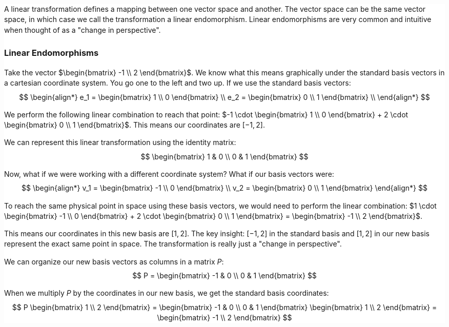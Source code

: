 A linear transformation defines a mapping between one vector space and another. The vector space can be the same vector space, in which case we call the transformation a linear endomorphism. Linear endomorphisms are very common and intuitive when thought of as a "change in perspective". 

### Linear Endomorphisms

Take the vector $\begin{bmatrix} -1 \\ 2 \end{bmatrix}$. We know what this means graphically under the standard basis vectors in a cartesian coordinate system. You go one to the left and two up. If we use the standard basis vectors:
$$
\begin{align*}
e_1 = \begin{bmatrix} 1 \\ 0 \end{bmatrix} \\ 
e_2 = \begin{bmatrix} 0 \\ 1 \end{bmatrix} \\ 
\end{align*}
$$

We perform the following linear combination to reach that point: $-1 \cdot \begin{bmatrix} 1 \\ 0 \end{bmatrix} + 2 \cdot \begin{bmatrix} 0 \\ 1 \end{bmatrix}$. This means our coordinates are $[-1, 2]$.

We can represent this linear transformation using the identity matrix:
$$
\begin{bmatrix}
1 & 0 \\
0 & 1
\end{bmatrix}
$$

Now, what if we were working with a different coordinate system? What if our basis vectors were:
$$
\begin{align*}
v_1 = \begin{bmatrix} -1 \\ 0 \end{bmatrix} \\
v_2 = \begin{bmatrix} 0 \\ 1 \end{bmatrix}
\end{align*}
$$

To reach the same physical point in space using these basis vectors, we would need to perform the linear combination: $1 \cdot \begin{bmatrix} -1 \\ 0 \end{bmatrix} + 2 \cdot \begin{bmatrix} 0 \\ 1 \end{bmatrix} = \begin{bmatrix} -1 \\ 2 \end{bmatrix}$. 

This means our coordinates in this new basis are $[1, 2]$. The key insight: $[-1, 2]$ in the standard basis and $[1, 2]$ in our new basis represent the exact same point in space. The transformation is really just a "change in perspective".

We can organize our new basis vectors as columns in a matrix $P$:
$$
P = \begin{bmatrix}
-1 & 0 \\
0 & 1
\end{bmatrix}
$$

When we multiply $P$ by the coordinates in our new basis, we get the standard basis coordinates:
$$
P \begin{bmatrix} 1 \\ 2 \end{bmatrix} = \begin{bmatrix}
-1 & 0 \\
0 & 1
\end{bmatrix} \begin{bmatrix} 1 \\ 2 \end{bmatrix} = \begin{bmatrix} -1 \\ 2 \end{bmatrix}
$$
